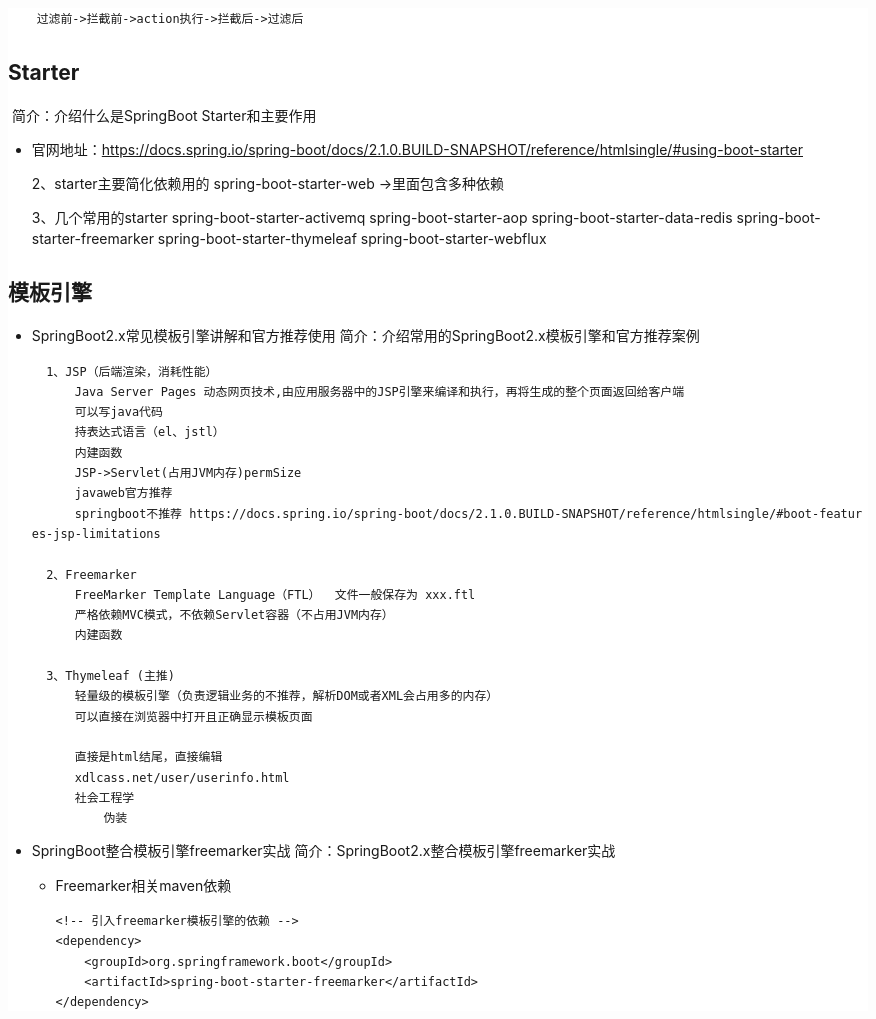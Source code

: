 		过滤前->拦截前->action执行->拦截后->过滤后

## Starter

​	简介：介绍什么是SpringBoot Starter和主要作用

+ 官网地址：https://docs.spring.io/spring-boot/docs/2.1.0.BUILD-SNAPSHOT/reference/htmlsingle/#using-boot-starter

	2、starter主要简化依赖用的
		spring-boot-starter-web	->里面包含多种依赖
	
	3、几个常用的starter
		spring-boot-starter-activemq
		spring-boot-starter-aop
		spring-boot-starter-data-redis
		spring-boot-starter-freemarker
		spring-boot-starter-thymeleaf
		spring-boot-starter-webflux

## 模板引擎

+ SpringBoot2.x常见模板引擎讲解和官方推荐使用
  简介：介绍常用的SpringBoot2.x模板引擎和官方推荐案例

		1、JSP（后端渲染，消耗性能）
			Java Server Pages 动态网页技术,由应用服务器中的JSP引擎来编译和执行，再将生成的整个页面返回给客户端
			可以写java代码
			持表达式语言（el、jstl）
			内建函数
			JSP->Servlet(占用JVM内存)permSize
			javaweb官方推荐
			springboot不推荐 https://docs.spring.io/spring-boot/docs/2.1.0.BUILD-SNAPSHOT/reference/htmlsingle/#boot-features-jsp-limitations
	
		2、Freemarker 
			FreeMarker Template Language（FTL）  文件一般保存为 xxx.ftl
			严格依赖MVC模式，不依赖Servlet容器（不占用JVM内存）
			内建函数
	
		3、Thymeleaf (主推)
			轻量级的模板引擎（负责逻辑业务的不推荐，解析DOM或者XML会占用多的内存）
			可以直接在浏览器中打开且正确显示模板页面
	
			直接是html结尾，直接编辑
			xdlcass.net/user/userinfo.html
			社会工程学
				伪装

+ SpringBoot整合模板引擎freemarker实战
  	简介：SpringBoot2.x整合模板引擎freemarker实战
  + Freemarker相关maven依赖

	
		<!-- 引入freemarker模板引擎的依赖 -->
	    <dependency>
	        <groupId>org.springframework.boot</groupId>
	        <artifactId>spring-boot-starter-freemarker</artifactId>
	    </dependency>
	